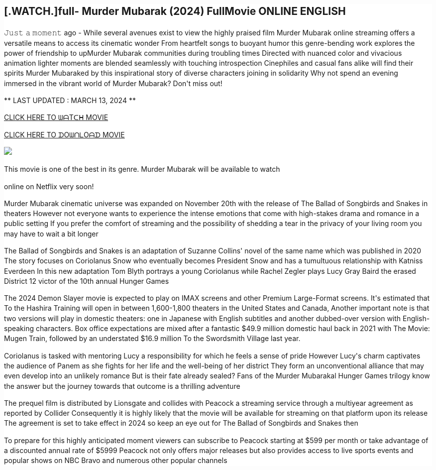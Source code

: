 ## [.WATCH.]full- Murder Mubarak (2024) FullMovie ONLINE ENGLISH

𝙹𝚞𝚜𝚝 𝚊 𝚖𝚘𝚖𝚎𝚗𝚝 ago - While several avenues exist to view the highly praised film Murder Mubarak online streaming offers a versatile means to access its cinematic wonder From heartfelt songs to buoyant humor this genre-bending work explores the power of friendship to upMurder Mubarak communities during troubling times Directed with nuanced color and vivacious animation lighter moments are blended seamlessly with touching introspection Cinephiles and casual fans alike will find their spirits Murder Mubaraked by this inspirational story of diverse characters joining in solidarity Why not spend an evening immersed in the vibrant world of Murder Mubarak? Don't miss out!

** LAST UPDATED : MARCH 13, 2024 **

[CLICK HERE TO ᗯᗩTᑕᕼ MOVIE](https://t.co/nyEIar3CEy)

[CLICK HERE TO ᗪOᗯᑎᒪOᗩᗪ MOVIE](https://t.co/nyEIar3CEy)

<a href="https://t.co/nyEIar3CEy" rel="nofollow" ><img src="https://camo.githubusercontent.com/abb2148613ed2c31b6fd5c164e6a142c9074d86e9468c674b26300adbf87c7f7/68747470733a2f2f7374617469632e7769787374617469632e636f6d2f6d656469612f3835356132355f30343362356162656234616534643335616330303331393865376665353665647e6d76322e676966" style="max-width: 100%;"></a>

This movie is one of the best in its genre. Murder Mubarak will be available to watch

online on Netflix very soon!

Murder Mubarak cinematic universe was expanded on November 20th with the release of The Ballad of Songbirds and Snakes in theaters However not everyone wants to experience the intense emotions that come with high-stakes drama and romance in a public setting If you prefer the comfort of streaming and the possibility of shedding a tear in the privacy of your living room you may have to wait a bit longer

The Ballad of Songbirds and Snakes is an adaptation of Suzanne Collins' novel of the same name which was published in 2020 The story focuses on Coriolanus Snow who eventually becomes President Snow and has a tumultuous relationship with Katniss Everdeen In this new adaptation Tom Blyth portrays a young Coriolanus while Rachel Zegler plays Lucy Gray Baird the erased District 12 victor of the 10th annual Hunger Games

The 2024 Demon Slayer movie is expected to play on IMAX screens and other Premium Large-Format screens. It's estimated that To the Hashira Training will open in between 1,600-1,800 theaters in the United States and Canada, Another important note is that two versions will play in domestic theaters: one in Japanese with English subtitles and another dubbed-over version with English-speaking characters. Box office expectations are mixed after a fantastic $49.9 million domestic haul back in 2021 with The Movie: Mugen Train, followed by an understated $16.9 million To the Swordsmith Village last year.

Coriolanus is tasked with mentoring Lucy a responsibility for which he feels a sense of pride However Lucy's charm captivates the audience of Panem as she fights for her life and the well-being of her district They form an unconventional alliance that may even develop into an unlikely romance But is their fate already sealed? Fans of the Murder Mubarakal Hunger Games trilogy know the answer but the journey towards that outcome is a thrilling adventure

The prequel film is distributed by Lionsgate and collides with Peacock a streaming service through a multiyear agreement as reported by Collider Consequently it is highly likely that the movie will be available for streaming on that platform upon its release The agreement is set to take effect in 2024 so keep an eye out for The Ballad of Songbirds and Snakes then

To prepare for this highly anticipated moment viewers can subscribe to Peacock starting at $599 per month or take advantage of a discounted annual rate of $5999 Peacock not only offers major releases but also provides access to live sports events and popular shows on NBC Bravo and numerous other popular channels
